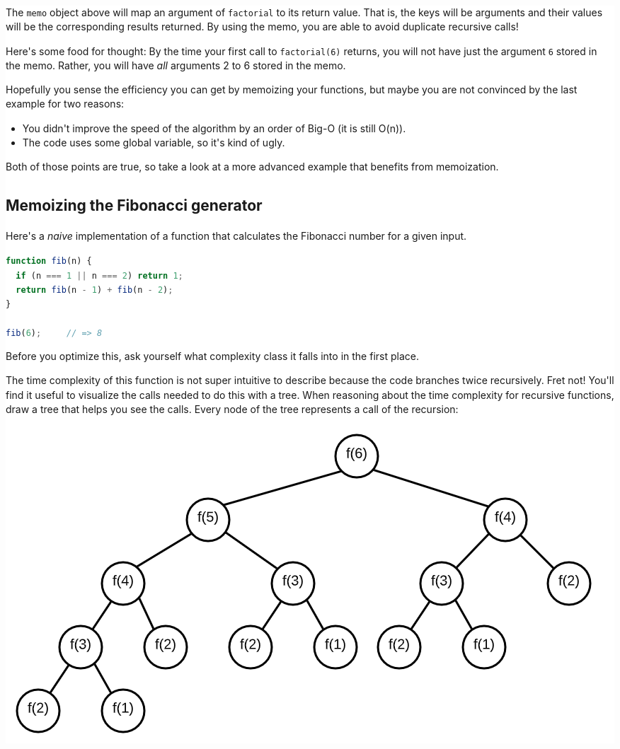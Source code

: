 The `memo` object above will map an argument of `factorial` to its return
value. That is, the keys will be arguments and their values will be the
corresponding results returned. By using the memo, you are able to avoid
duplicate recursive calls!

Here's some food for thought: By the time your first call to `factorial(6)`
returns, you will not have just the argument `6` stored in the memo. Rather, you will
have _all_ arguments 2 to 6 stored in the memo.

Hopefully you sense the efficiency you can get by memoizing your functions, but
maybe you are not convinced by the last example for two reasons:

+ You didn't improve the speed of the algorithm by an order of Big-O (it is
  still O(n)).
+ The code uses some global variable, so it's kind of ugly.

Both of those points are true, so take a look at a more advanced example that
benefits from memoization.

## Memoizing the Fibonacci generator

Here's a _naive_ implementation of a function that calculates the Fibonacci
number for a given input.

```javascript
function fib(n) {
  if (n === 1 || n === 2) return 1;
  return fib(n - 1) + fib(n - 2);
}

fib(6);     // => 8
```

Before you optimize this, ask yourself what complexity class it falls into in
the first place.

The time complexity of this function is not super intuitive to describe because
the code branches twice recursively. Fret not! You'll find it useful to
visualize the calls needed to do this with a tree. When reasoning about the time
complexity for recursive functions, draw a tree that helps you see the calls.
Every node of the tree represents a call of the recursion:

![fib_tree](images/fib_tree.png)
